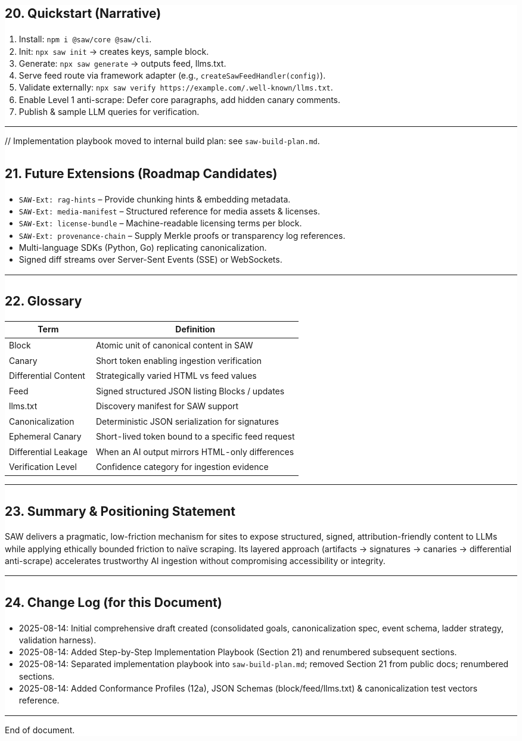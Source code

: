 ## 20. Quickstart (Narrative)
1. Install: `npm i @saw/core @saw/cli`.
2. Init: `npx saw init` → creates keys, sample block.
3. Generate: `npx saw generate` → outputs feed, llms.txt.
4. Serve feed route via framework adapter (e.g., `createSawFeedHandler(config)`).
5. Validate externally: `npx saw verify https://example.com/.well-known/llms.txt`.
6. Enable Level 1 anti-scrape: Defer core paragraphs, add hidden canary comments.
7. Publish & sample LLM queries for verification.

---
// Implementation playbook moved to internal build plan: see `saw-build-plan.md`.
## 21. Future Extensions (Roadmap Candidates)
- `SAW-Ext: rag-hints` – Provide chunking hints & embedding metadata.
- `SAW-Ext: media-manifest` – Structured reference for media assets & licenses.
- `SAW-Ext: license-bundle` – Machine-readable licensing terms per block.
- `SAW-Ext: provenance-chain` – Supply Merkle proofs or transparency log references.
- Multi-language SDKs (Python, Go) replicating canonicalization.
- Signed diff streams over Server-Sent Events (SSE) or WebSockets.

---
## 22. Glossary
| Term | Definition |
|------|------------|
| Block | Atomic unit of canonical content in SAW |
| Canary | Short token enabling ingestion verification |
| Differential Content | Strategically varied HTML vs feed values |
| Feed | Signed structured JSON listing Blocks / updates |
| llms.txt | Discovery manifest for SAW support |
| Canonicalization | Deterministic JSON serialization for signatures |
| Ephemeral Canary | Short-lived token bound to a specific feed request |
| Differential Leakage | When an AI output mirrors HTML-only differences |
| Verification Level | Confidence category for ingestion evidence |

---
## 23. Summary & Positioning Statement
SAW delivers a pragmatic, low-friction mechanism for sites to expose structured, signed, attribution-friendly content to LLMs while applying ethically bounded friction to naïve scraping. Its layered approach (artifacts → signatures → canaries → differential anti-scrape) accelerates trustworthy AI ingestion without compromising accessibility or integrity.

---
## 24. Change Log (for this Document)
- 2025-08-14: Initial comprehensive draft created (consolidated goals, canonicalization spec, event schema, ladder strategy, validation harness).
- 2025-08-14: Added Step-by-Step Implementation Playbook (Section 21) and renumbered subsequent sections.
- 2025-08-14: Separated implementation playbook into `saw-build-plan.md`; removed Section 21 from public docs; renumbered sections.
- 2025-08-14: Added Conformance Profiles (12a), JSON Schemas (block/feed/llms.txt) & canonicalization test vectors reference.

---
End of document.
